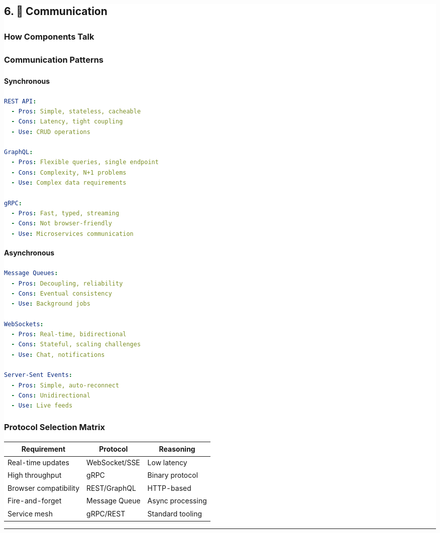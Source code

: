 
## 6. 📡 Communication

### How Components Talk

### Communication Patterns

#### Synchronous
```yaml
REST API:
  - Pros: Simple, stateless, cacheable
  - Cons: Latency, tight coupling
  - Use: CRUD operations

GraphQL:
  - Pros: Flexible queries, single endpoint
  - Cons: Complexity, N+1 problems
  - Use: Complex data requirements

gRPC:
  - Pros: Fast, typed, streaming
  - Cons: Not browser-friendly
  - Use: Microservices communication
```

#### Asynchronous
```yaml
Message Queues:
  - Pros: Decoupling, reliability
  - Cons: Eventual consistency
  - Use: Background jobs

WebSockets:
  - Pros: Real-time, bidirectional
  - Cons: Stateful, scaling challenges
  - Use: Chat, notifications

Server-Sent Events:
  - Pros: Simple, auto-reconnect
  - Cons: Unidirectional
  - Use: Live feeds
```

### Protocol Selection Matrix

| Requirement | Protocol | Reasoning |
|------------|----------|-----------|
| Real-time updates | WebSocket/SSE | Low latency |
| High throughput | gRPC | Binary protocol |
| Browser compatibility | REST/GraphQL | HTTP-based |
| Fire-and-forget | Message Queue | Async processing |
| Service mesh | gRPC/REST | Standard tooling |

---